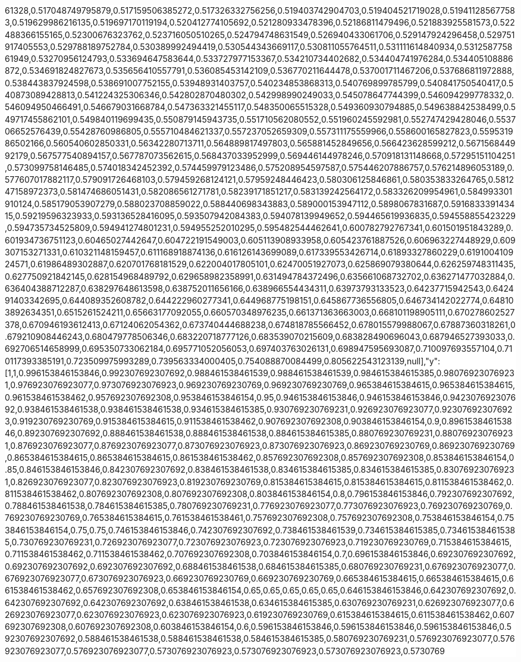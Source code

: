 61328,0.517048749795879,0.517159506385272,0.517326332756256,0.519403742904703,0.519404521719028,0.519411285677583,0.519629986216135,0.519697170119194,0.520412774105692,0.521280933478396,0.52186811479496,0.521883925581573,0.522488366155165,0.52300676323762,0.523716050510265,0.524794748631549,0.526940433061706,0.529147924296458,0.529751917405553,0.529788189752784,0.530389992494419,0.530544343669117,0.530811055764511,0.531111614840934,0.531258775861949,0.53270956124793,0.533694647583644,0.533727977153367,0.534210734402682,0.534404741976284,0.534405108886872,0.534691824827673,0.535656410557791,0.536085453142109,0.536770211644478,0.537001711467206,0.537686811972888,0.538443837924598,0.538691007752155,0.53948931403757,0.540234853868313,0.540769899785799,0.540841750540417,0.540873089428813,0.541224325306346,0.542802870480302,0.542998990249033,0.545078647744399,0.546094299778332,0.546094950466491,0.546679031668784,0.547363321455117,0.548350065515328,0.549360930794885,0.549638842538499,0.549717455862101,0.549840119699435,0.550879145943735,0.551710562080552,0.551960245592981,0.552747429428046,0.553706652576439,0.55428760986805,0.555710484621337,0.557237052659309,0.557311175559966,0.558600165827823,0.559531986502166,0.560540602850331,0.56342280713711,0.564889817497803,0.565881452849656,0.566423628599212,0.567156844992179,0.567577540894157,0.567787073562615,0.568437033952999,0.569446144978246,0.570918131148668,0.57295151104251,0.573099758146485,0.574018342452392,0.574459979123486,0.575208954597587,0.575446207886757,0.576214896053189,0.577607017882117,0.579091726468103,0.579459268124121,0.57959248446423,0.580306125846861,0.580353833264765,0.581247158972373,0.581474686051431,0.582086561271781,0.58239171851217,0.583139242564172,0.583326209954961,0.584993301910124,0.585179053907279,0.588023708859022,0.588440698343883,0.589000153947112,0.5898067831687,0.591683339143415,0.59219596323933,0.593136528416095,0.593507942084383,0.594078139949652,0.594465619936835,0.594558855423229,0.594735734525809,0.594941274801231,0.594955252010295,0.595482544462641,0.600782792767341,0.601501951843289,0.601934736751123,0.60465027442647,0.604722191549003,0.605113908933958,0.605423761887526,0.606963227448929,0.609307153271331,0.610321148159457,0.611168918874136,0.616126143699089,0.617339553426714,0.61893327860229,0.619100410924571,0.61986489302887,0.620701768181529,0.622004017805101,0.62470051927073,0.625869079380644,0.626259748311435,0.627750921842145,0.628154968489792,0.629658982358991,0.631494784372496,0.635661068732702,0.636271477032884,0.636404388712287,0.638297648613598,0.638752011656166,0.638966554434311,0.63973793133523,0.64237715942543,0.642491403342695,0.644089352608782,0.644222960277341,0.644968775198151,0.645867736556805,0.646734142022774,0.648103892634351,0.6515261524211,0.65663177092055,0.660570348976235,0.661371363663003,0.668101198905111,0.670278602527378,0.670946193612413,0.67124062054362,0.673740444688238,0.674818785566452,0.678015579988067,0.67887360318261,0.679210908446243,0.680479778506346,0.683220718777126,0.683539070215609,0.683828490696043,0.687946527393033,0.692706514658999,0.695350733062184,0.695771052056053,0.697403763026131,0.698947595693087,0.710097693557104,0.710117393385191,0.723509975993289,0.739563334000405,0.754088870084499,0.805622543123139,null],"y":[1,1,0.996153846153846,0.992307692307692,0.988461538461539,0.988461538461539,0.984615384615385,0.980769230769231,0.976923076923077,0.973076923076923,0.969230769230769,0.969230769230769,0.965384615384615,0.965384615384615,0.961538461538462,0.957692307692308,0.953846153846154,0.95,0.946153846153846,0.946153846153846,0.942307692307692,0.938461538461538,0.938461538461538,0.934615384615385,0.930769230769231,0.926923076923077,0.923076923076923,0.919230769230769,0.915384615384615,0.911538461538462,0.907692307692308,0.903846153846154,0.9,0.896153846153846,0.892307692307692,0.888461538461538,0.888461538461538,0.884615384615385,0.880769230769231,0.880769230769231,0.876923076923077,0.876923076923077,0.873076923076923,0.873076923076923,0.869230769230769,0.869230769230769,0.865384615384615,0.865384615384615,0.861538461538462,0.857692307692308,0.857692307692308,0.853846153846154,0.85,0.846153846153846,0.842307692307692,0.838461538461538,0.834615384615385,0.834615384615385,0.830769230769231,0.826923076923077,0.823076923076923,0.819230769230769,0.815384615384615,0.815384615384615,0.811538461538462,0.811538461538462,0.807692307692308,0.807692307692308,0.803846153846154,0.8,0.796153846153846,0.792307692307692,0.788461538461538,0.784615384615385,0.780769230769231,0.776923076923077,0.773076923076923,0.769230769230769,0.769230769230769,0.765384615384615,0.761538461538461,0.757692307692308,0.757692307692308,0.753846153846154,0.753846153846154,0.75,0.75,0.746153846153846,0.742307692307692,0.738461538461539,0.734615384615385,0.734615384615385,0.730769230769231,0.726923076923077,0.723076923076923,0.723076923076923,0.719230769230769,0.715384615384615,0.711538461538462,0.711538461538462,0.707692307692308,0.703846153846154,0.7,0.696153846153846,0.692307692307692,0.692307692307692,0.692307692307692,0.688461538461538,0.684615384615385,0.680769230769231,0.676923076923077,0.676923076923077,0.673076923076923,0.669230769230769,0.669230769230769,0.665384615384615,0.665384615384615,0.661538461538462,0.657692307692308,0.653846153846154,0.65,0.65,0.65,0.65,0.65,0.646153846153846,0.642307692307692,0.642307692307692,0.642307692307692,0.638461538461538,0.634615384615385,0.630769230769231,0.626923076923077,0.626923076923077,0.623076923076923,0.623076923076923,0.619230769230769,0.615384615384615,0.611538461538462,0.607692307692308,0.607692307692308,0.603846153846154,0.6,0.596153846153846,0.596153846153846,0.596153846153846,0.592307692307692,0.588461538461538,0.588461538461538,0.584615384615385,0.580769230769231,0.576923076923077,0.576923076923077,0.576923076923077,0.573076923076923,0.573076923076923,0.573076923076923,0.5730769
